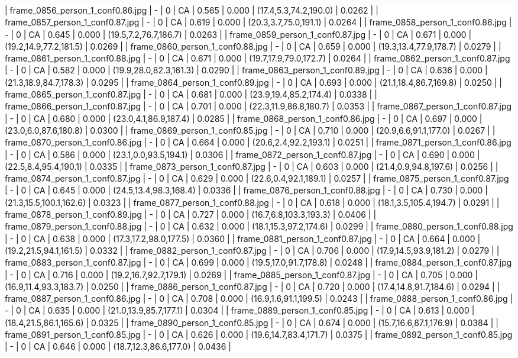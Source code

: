 | frame_0856_person_1_conf0.86.jpg | - | 0 | CA | 0.565 | 0.000 | (17.4,5.3,74.2,190.0) | 0.0262 |
| frame_0857_person_1_conf0.87.jpg | - | 0 | CA | 0.619 | 0.000 | (20.3,3.7,75.0,191.1) | 0.0264 |
| frame_0858_person_1_conf0.86.jpg | - | 0 | CA | 0.645 | 0.000 | (19.5,7.2,76.7,186.7) | 0.0263 |
| frame_0859_person_1_conf0.87.jpg | - | 0 | CA | 0.671 | 0.000 | (19.2,14.9,77.2,181.5) | 0.0269 |
| frame_0860_person_1_conf0.88.jpg | - | 0 | CA | 0.659 | 0.000 | (19.3,13.4,77.9,178.7) | 0.0279 |
| frame_0861_person_1_conf0.88.jpg | - | 0 | CA | 0.671 | 0.000 | (19.7,17.9,79.0,172.7) | 0.0264 |
| frame_0862_person_1_conf0.87.jpg | - | 0 | CA | 0.582 | 0.000 | (19.9,28.0,82.3,161.3) | 0.0290 |
| frame_0863_person_1_conf0.89.jpg | - | 0 | CA | 0.636 | 0.000 | (21.3,18.9,84.7,178.3) | 0.0295 |
| frame_0864_person_1_conf0.89.jpg | - | 0 | CA | 0.693 | 0.000 | (21.1,18.4,86.7,169.8) | 0.0250 |
| frame_0865_person_1_conf0.87.jpg | - | 0 | CA | 0.681 | 0.000 | (23.9,19.4,85.2,174.4) | 0.0338 |
| frame_0866_person_1_conf0.87.jpg | - | 0 | CA | 0.701 | 0.000 | (22.3,11.9,86.8,180.7) | 0.0353 |
| frame_0867_person_1_conf0.87.jpg | - | 0 | CA | 0.680 | 0.000 | (23.0,4.1,86.9,187.4) | 0.0285 |
| frame_0868_person_1_conf0.86.jpg | - | 0 | CA | 0.697 | 0.000 | (23.0,6.0,87.6,180.8) | 0.0300 |
| frame_0869_person_1_conf0.85.jpg | - | 0 | CA | 0.710 | 0.000 | (20.9,6.6,91.1,177.0) | 0.0267 |
| frame_0870_person_1_conf0.86.jpg | - | 0 | CA | 0.664 | 0.000 | (20.6,2.4,92.2,193.1) | 0.0251 |
| frame_0871_person_1_conf0.86.jpg | - | 0 | CA | 0.586 | 0.000 | (23.1,0.0,93.5,194.1) | 0.0306 |
| frame_0872_person_1_conf0.87.jpg | - | 0 | CA | 0.690 | 0.000 | (22.5,8.4,95.4,190.1) | 0.0335 |
| frame_0873_person_1_conf0.87.jpg | - | 0 | CA | 0.603 | 0.000 | (21.4,0.9,94.8,197.6) | 0.0256 |
| frame_0874_person_1_conf0.87.jpg | - | 0 | CA | 0.629 | 0.000 | (22.6,0.4,92.1,189.1) | 0.0257 |
| frame_0875_person_1_conf0.87.jpg | - | 0 | CA | 0.645 | 0.000 | (24.5,13.4,98.3,168.4) | 0.0336 |
| frame_0876_person_1_conf0.88.jpg | - | 0 | CA | 0.730 | 0.000 | (21.3,15.5,100.1,162.6) | 0.0323 |
| frame_0877_person_1_conf0.88.jpg | - | 0 | CA | 0.618 | 0.000 | (18.1,3.5,105.4,194.7) | 0.0291 |
| frame_0878_person_1_conf0.89.jpg | - | 0 | CA | 0.727 | 0.000 | (16.7,6.8,103.3,193.3) | 0.0406 |
| frame_0879_person_1_conf0.88.jpg | - | 0 | CA | 0.632 | 0.000 | (18.1,15.3,97.2,174.6) | 0.0299 |
| frame_0880_person_1_conf0.88.jpg | - | 0 | CA | 0.638 | 0.000 | (17.3,17.2,98.0,177.5) | 0.0360 |
| frame_0881_person_1_conf0.87.jpg | - | 0 | CA | 0.664 | 0.000 | (19.2,21.5,94.1,161.5) | 0.0332 |
| frame_0882_person_1_conf0.87.jpg | - | 0 | CA | 0.706 | 0.000 | (17.9,14.5,93.9,181.2) | 0.0279 |
| frame_0883_person_1_conf0.87.jpg | - | 0 | CA | 0.699 | 0.000 | (19.5,17.0,91.7,178.8) | 0.0248 |
| frame_0884_person_1_conf0.87.jpg | - | 0 | CA | 0.716 | 0.000 | (19.2,16.7,92.7,179.1) | 0.0269 |
| frame_0885_person_1_conf0.87.jpg | - | 0 | CA | 0.705 | 0.000 | (16.9,11.4,93.3,183.7) | 0.0250 |
| frame_0886_person_1_conf0.87.jpg | - | 0 | CA | 0.720 | 0.000 | (17.4,14.8,91.7,184.6) | 0.0294 |
| frame_0887_person_1_conf0.86.jpg | - | 0 | CA | 0.708 | 0.000 | (16.9,1.6,91.1,199.5) | 0.0243 |
| frame_0888_person_1_conf0.86.jpg | - | 0 | CA | 0.635 | 0.000 | (21.0,13.9,85.7,177.1) | 0.0304 |
| frame_0889_person_1_conf0.85.jpg | - | 0 | CA | 0.613 | 0.000 | (18.4,21.5,86.1,165.6) | 0.0325 |
| frame_0890_person_1_conf0.85.jpg | - | 0 | CA | 0.674 | 0.000 | (15.7,16.6,87.1,176.9) | 0.0384 |
| frame_0891_person_1_conf0.85.jpg | - | 0 | CA | 0.626 | 0.000 | (19.6,14.7,83.4,171.7) | 0.0375 |
| frame_0892_person_1_conf0.85.jpg | - | 0 | CA | 0.646 | 0.000 | (18.7,12.3,86.6,177.0) | 0.0436 |